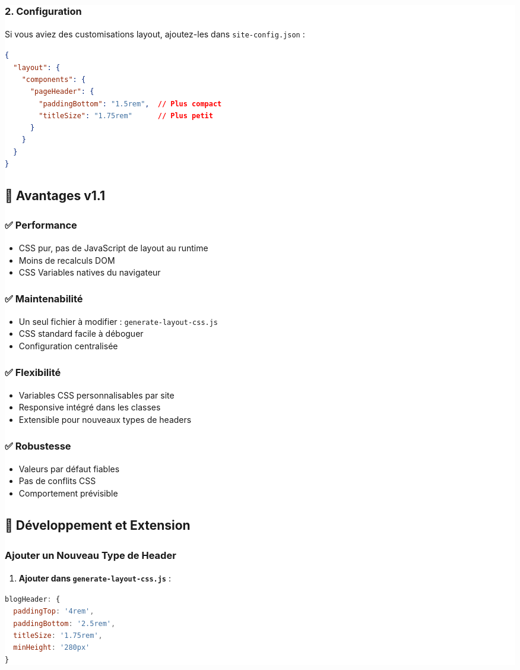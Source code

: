 ### 2. Configuration
Si vous aviez des customisations layout, ajoutez-les dans `site-config.json` :

```json
{
  "layout": {
    "components": {
      "pageHeader": {
        "paddingBottom": "1.5rem",  // Plus compact
        "titleSize": "1.75rem"      // Plus petit
      }
    }
  }
}
```

## 🚀 Avantages v1.1

### ✅ Performance
- CSS pur, pas de JavaScript de layout au runtime
- Moins de recalculs DOM
- CSS Variables natives du navigateur

### ✅ Maintenabilité  
- Un seul fichier à modifier : `generate-layout-css.js`
- CSS standard facile à déboguer
- Configuration centralisée

### ✅ Flexibilité
- Variables CSS personnalisables par site
- Responsive intégré dans les classes
- Extensible pour nouveaux types de headers

### ✅ Robustesse
- Valeurs par défaut fiables
- Pas de conflits CSS
- Comportement prévisible

## 🔧 Développement et Extension

### Ajouter un Nouveau Type de Header

1. **Ajouter dans `generate-layout-css.js`** :
```javascript
blogHeader: {
  paddingTop: '4rem',
  paddingBottom: '2.5rem',
  titleSize: '1.75rem',
  minHeight: '280px'
}
```
